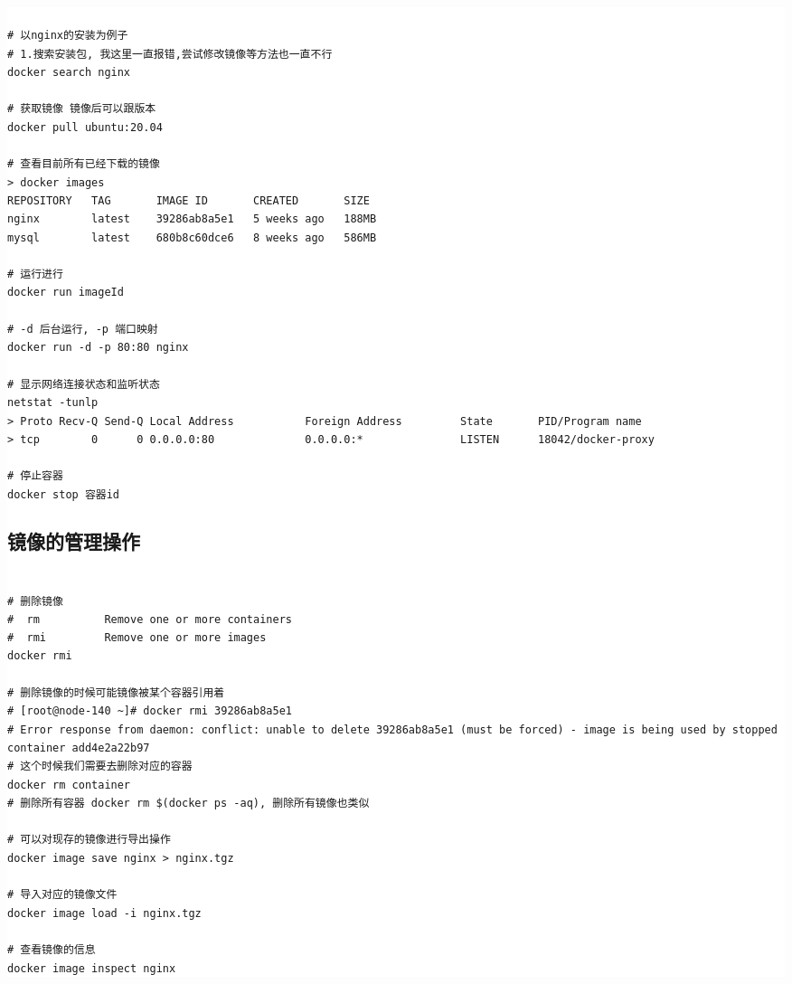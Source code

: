 ```shell

# 以nginx的安装为例子
# 1.搜索安装包, 我这里一直报错,尝试修改镜像等方法也一直不行
docker search nginx

# 获取镜像 镜像后可以跟版本
docker pull ubuntu:20.04

# 查看目前所有已经下载的镜像
> docker images
REPOSITORY   TAG       IMAGE ID       CREATED       SIZE
nginx        latest    39286ab8a5e1   5 weeks ago   188MB
mysql        latest    680b8c60dce6   8 weeks ago   586MB

# 运行进行
docker run imageId

# -d 后台运行, -p 端口映射
docker run -d -p 80:80 nginx

# 显示网络连接状态和监听状态
netstat -tunlp
> Proto Recv-Q Send-Q Local Address           Foreign Address         State       PID/Program name 
> tcp        0      0 0.0.0.0:80              0.0.0.0:*               LISTEN      18042/docker-proxy

# 停止容器
docker stop 容器id

```

## 镜像的管理操作

```shell

# 删除镜像
#  rm          Remove one or more containers
#  rmi         Remove one or more images
docker rmi 

# 删除镜像的时候可能镜像被某个容器引用着 
# [root@node-140 ~]# docker rmi 39286ab8a5e1
# Error response from daemon: conflict: unable to delete 39286ab8a5e1 (must be forced) - image is being used by stopped container add4e2a22b97
# 这个时候我们需要去删除对应的容器
docker rm container
# 删除所有容器 docker rm $(docker ps -aq), 删除所有镜像也类似

# 可以对现存的镜像进行导出操作
docker image save nginx > nginx.tgz

# 导入对应的镜像文件
docker image load -i nginx.tgz

# 查看镜像的信息
docker image inspect nginx

```

